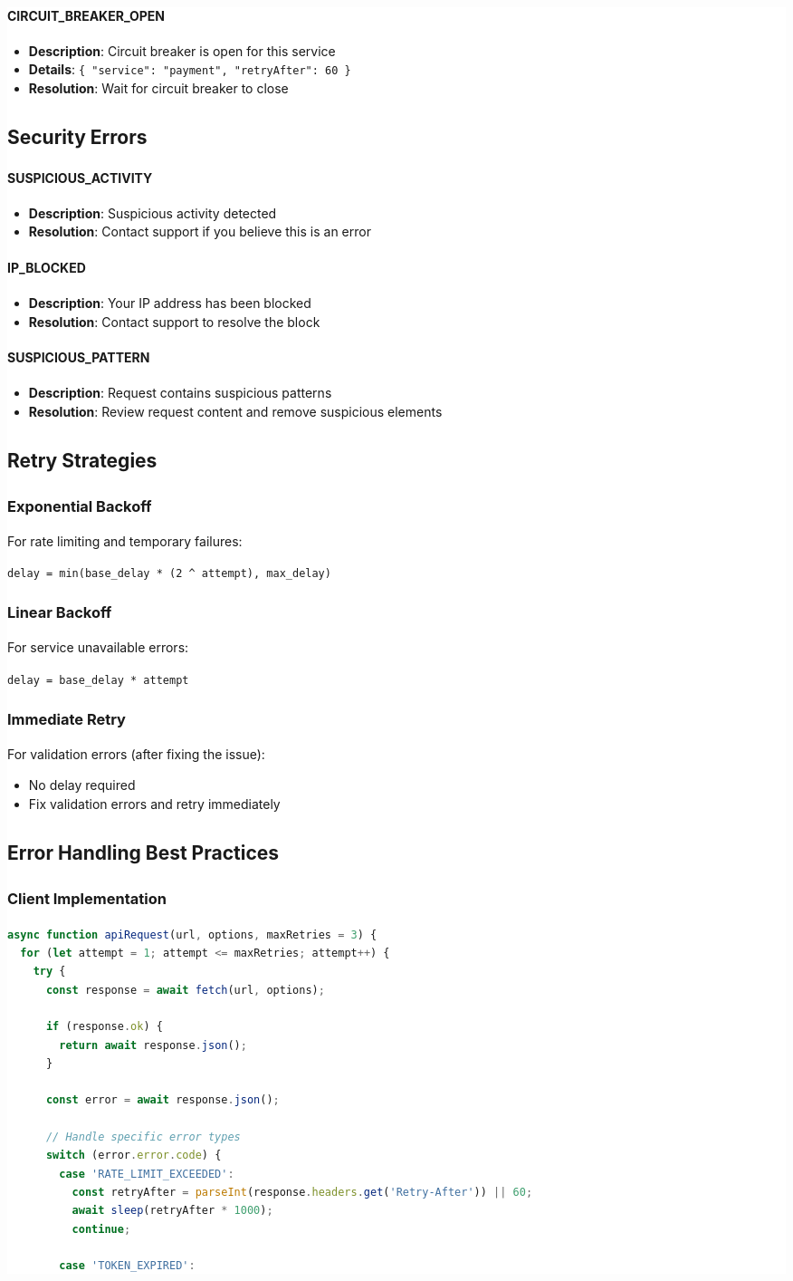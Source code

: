 #### CIRCUIT_BREAKER_OPEN
- **Description**: Circuit breaker is open for this service
- **Details**: `{ "service": "payment", "retryAfter": 60 }`
- **Resolution**: Wait for circuit breaker to close

## Security Errors

#### SUSPICIOUS_ACTIVITY
- **Description**: Suspicious activity detected
- **Resolution**: Contact support if you believe this is an error

#### IP_BLOCKED
- **Description**: Your IP address has been blocked
- **Resolution**: Contact support to resolve the block

#### SUSPICIOUS_PATTERN
- **Description**: Request contains suspicious patterns
- **Resolution**: Review request content and remove suspicious elements

## Retry Strategies

### Exponential Backoff
For rate limiting and temporary failures:
```
delay = min(base_delay * (2 ^ attempt), max_delay)
```

### Linear Backoff
For service unavailable errors:
```
delay = base_delay * attempt
```

### Immediate Retry
For validation errors (after fixing the issue):
- No delay required
- Fix validation errors and retry immediately

## Error Handling Best Practices

### Client Implementation
```javascript
async function apiRequest(url, options, maxRetries = 3) {
  for (let attempt = 1; attempt <= maxRetries; attempt++) {
    try {
      const response = await fetch(url, options);
      
      if (response.ok) {
        return await response.json();
      }
      
      const error = await response.json();
      
      // Handle specific error types
      switch (error.error.code) {
        case 'RATE_LIMIT_EXCEEDED':
          const retryAfter = parseInt(response.headers.get('Retry-After')) || 60;
          await sleep(retryAfter * 1000);
          continue;
          
        case 'TOKEN_EXPIRED':
```